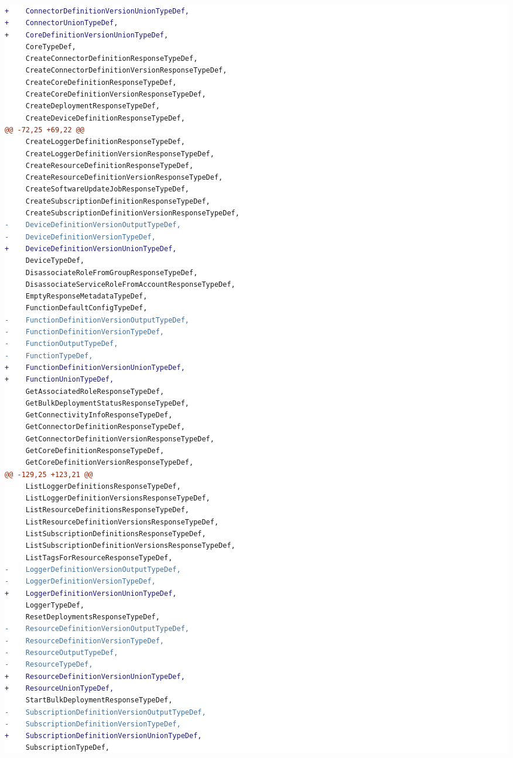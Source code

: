 ```diff
+    ConnectorDefinitionVersionUnionTypeDef,
+    ConnectorUnionTypeDef,
+    CoreDefinitionVersionUnionTypeDef,
     CoreTypeDef,
     CreateConnectorDefinitionResponseTypeDef,
     CreateConnectorDefinitionVersionResponseTypeDef,
     CreateCoreDefinitionResponseTypeDef,
     CreateCoreDefinitionVersionResponseTypeDef,
     CreateDeploymentResponseTypeDef,
     CreateDeviceDefinitionResponseTypeDef,
@@ -72,25 +69,22 @@
     CreateLoggerDefinitionResponseTypeDef,
     CreateLoggerDefinitionVersionResponseTypeDef,
     CreateResourceDefinitionResponseTypeDef,
     CreateResourceDefinitionVersionResponseTypeDef,
     CreateSoftwareUpdateJobResponseTypeDef,
     CreateSubscriptionDefinitionResponseTypeDef,
     CreateSubscriptionDefinitionVersionResponseTypeDef,
-    DeviceDefinitionVersionOutputTypeDef,
-    DeviceDefinitionVersionTypeDef,
+    DeviceDefinitionVersionUnionTypeDef,
     DeviceTypeDef,
     DisassociateRoleFromGroupResponseTypeDef,
     DisassociateServiceRoleFromAccountResponseTypeDef,
     EmptyResponseMetadataTypeDef,
     FunctionDefaultConfigTypeDef,
-    FunctionDefinitionVersionOutputTypeDef,
-    FunctionDefinitionVersionTypeDef,
-    FunctionOutputTypeDef,
-    FunctionTypeDef,
+    FunctionDefinitionVersionUnionTypeDef,
+    FunctionUnionTypeDef,
     GetAssociatedRoleResponseTypeDef,
     GetBulkDeploymentStatusResponseTypeDef,
     GetConnectivityInfoResponseTypeDef,
     GetConnectorDefinitionResponseTypeDef,
     GetConnectorDefinitionVersionResponseTypeDef,
     GetCoreDefinitionResponseTypeDef,
     GetCoreDefinitionVersionResponseTypeDef,
@@ -129,25 +123,21 @@
     ListLoggerDefinitionsResponseTypeDef,
     ListLoggerDefinitionVersionsResponseTypeDef,
     ListResourceDefinitionsResponseTypeDef,
     ListResourceDefinitionVersionsResponseTypeDef,
     ListSubscriptionDefinitionsResponseTypeDef,
     ListSubscriptionDefinitionVersionsResponseTypeDef,
     ListTagsForResourceResponseTypeDef,
-    LoggerDefinitionVersionOutputTypeDef,
-    LoggerDefinitionVersionTypeDef,
+    LoggerDefinitionVersionUnionTypeDef,
     LoggerTypeDef,
     ResetDeploymentsResponseTypeDef,
-    ResourceDefinitionVersionOutputTypeDef,
-    ResourceDefinitionVersionTypeDef,
-    ResourceOutputTypeDef,
-    ResourceTypeDef,
+    ResourceDefinitionVersionUnionTypeDef,
+    ResourceUnionTypeDef,
     StartBulkDeploymentResponseTypeDef,
-    SubscriptionDefinitionVersionOutputTypeDef,
-    SubscriptionDefinitionVersionTypeDef,
+    SubscriptionDefinitionVersionUnionTypeDef,
     SubscriptionTypeDef,
```